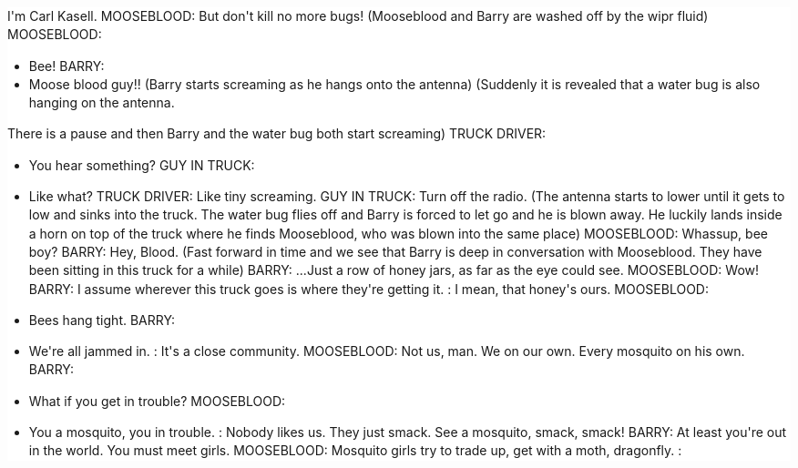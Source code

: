 I'm Carl Kasell.
MOOSEBLOOD:
But don't kill no more bugs!
(Mooseblood and Barry are washed off by the wipr fluid)
MOOSEBLOOD:
- Bee!
BARRY:
- Moose blood guy!!
(Barry starts screaming as he hangs onto the antenna)
(Suddenly it is revealed that a water bug is also hanging on the antenna.

There is a pause and then Barry and the water bug both start screaming)
TRUCK DRIVER:
- You hear something?
GUY IN TRUCK:
- Like what?
TRUCK DRIVER:
Like tiny screaming.
GUY IN TRUCK:
Turn off the radio.
(The antenna starts to lower until it gets to low and sinks into the truck.
The water bug flies off and Barry is forced to let go and he is blown away.
He luckily lands inside a horn on top of the truck where he finds
Mooseblood, who was blown into the same place)
MOOSEBLOOD:
Whassup, bee boy?
BARRY:
Hey, Blood.
(Fast forward in time and we see that Barry is deep in conversation with
Mooseblood. They have been sitting in this truck for a while)
BARRY:
...Just a row of honey jars,
as far as the eye could see.
MOOSEBLOOD:
Wow!
BARRY:
I assume wherever this truck goes
is where they're getting it.
 :
I mean, that honey's ours.
MOOSEBLOOD:
- Bees hang tight.
BARRY:

- We're all jammed in.
 :
It's a close community.
MOOSEBLOOD:
Not us, man. We on our own.
Every mosquito on his own.
BARRY:
- What if you get in trouble?
MOOSEBLOOD:
- You a mosquito, you in trouble.
 :
Nobody likes us. They just smack.
See a mosquito, smack, smack!
BARRY:
At least you're out in the world.
You must meet girls.
MOOSEBLOOD:
Mosquito girls try to trade up,
get with a moth, dragonfly.
 :